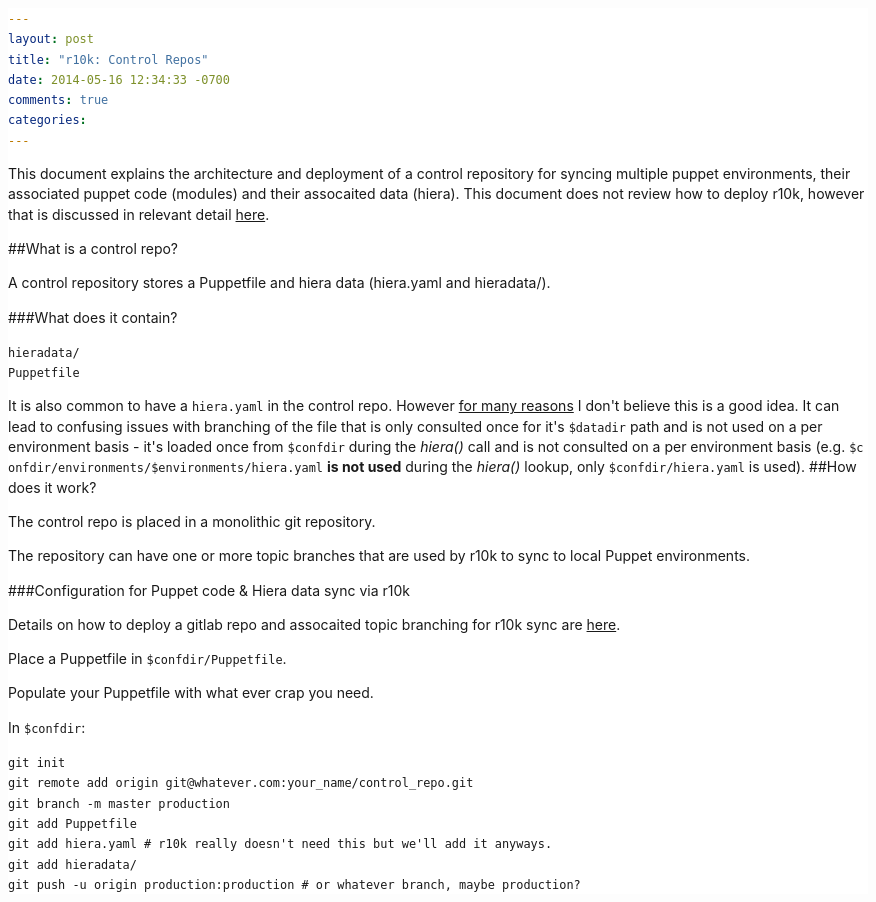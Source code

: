 ```yaml
---
layout: post
title: "r10k: Control Repos"
date: 2014-05-16 12:34:33 -0700
comments: true
categories: 
---
```

This document explains the architecture and deployment of a control repository for syncing multiple puppet environments, their associated puppet code (modules) and their assocaited data (hiera). This document does not review how to deploy r10k, however that is discussed in relevant detail [here](https://github.com/puppetlabs/prosvcs-malnick/blob/master/README.md#deploy-git-r10k-and-stuff).

##What is a control repo?

A control repository stores a Puppetfile and hiera data (hiera.yaml and hieradata/).

###What does it contain?

	hieradata/
	Puppetfile

It is also common to have a ```hiera.yaml``` in the control repo. However [for many reasons](http://www.jeffmalnick.com/blog/2014/05/15/hiera-and-r10k/) I don't believe this is a good idea. It can lead to confusing issues with branching of the file that is only consulted once for it's ```$datadir``` path and is not used on a per environment basis - it's loaded once from ```$confdir``` during the *hiera()* call and is not consulted on a per environment basis (e.g. ```$confdir/environments/$environments/hiera.yaml``` **is not used** during the *hiera()* lookup, only ```$confdir/hiera.yaml``` is used). 
##How does it work?

The control repo is placed in a monolithic git repository. 

The repository can have one or more topic branches that are used by r10k to sync to local Puppet environments. 

###Configuration for Puppet code & Hiera data sync via r10k

Details on how to deploy a gitlab repo and assocaited topic branching for r10k sync are [here](https://github.com/puppetlabs/prosvcs-malnick/blob/master/README.md#deploy-git-r10k-and-stuff). 

Place a Puppetfile in ```$confdir/Puppetfile```.

Populate your Puppetfile with what ever crap you need. 

In ```$confdir```:

```
git init
git remote add origin git@whatever.com:your_name/control_repo.git
git branch -m master production
git add Puppetfile
git add hiera.yaml # r10k really doesn't need this but we'll add it anyways. 
git add hieradata/
git push -u origin production:production # or whatever branch, maybe production?
```
